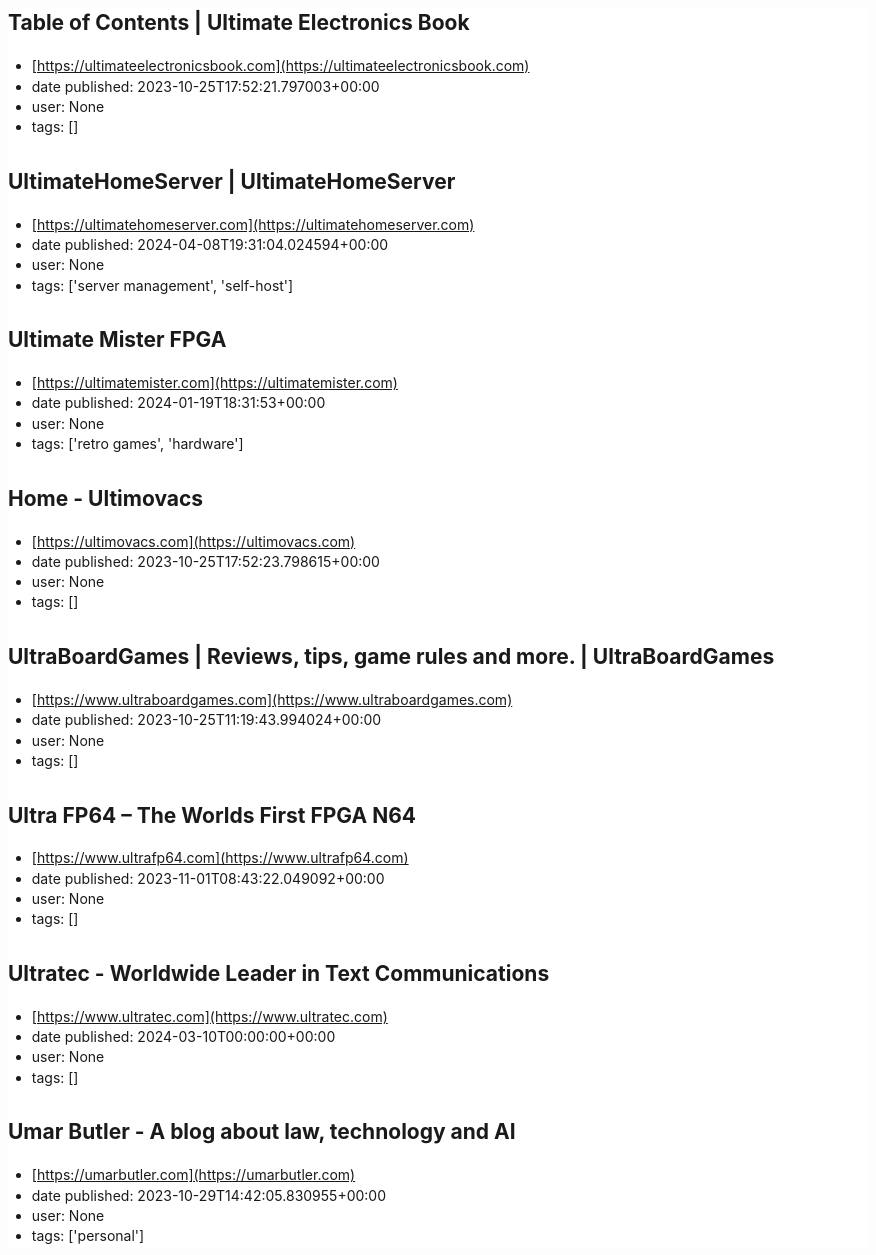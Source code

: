 ## Table of Contents | Ultimate Electronics Book
 - [https://ultimateelectronicsbook.com](https://ultimateelectronicsbook.com)
 - date published: 2023-10-25T17:52:21.797003+00:00
 - user: None
 - tags: []

## UltimateHomeServer | UltimateHomeServer
 - [https://ultimatehomeserver.com](https://ultimatehomeserver.com)
 - date published: 2024-04-08T19:31:04.024594+00:00
 - user: None
 - tags: ['server management', 'self-host']

## Ultimate Mister FPGA
 - [https://ultimatemister.com](https://ultimatemister.com)
 - date published: 2024-01-19T18:31:53+00:00
 - user: None
 - tags: ['retro games', 'hardware']

## Home - Ultimovacs
 - [https://ultimovacs.com](https://ultimovacs.com)
 - date published: 2023-10-25T17:52:23.798615+00:00
 - user: None
 - tags: []

## UltraBoardGames | Reviews, tips, game rules and more. | UltraBoardGames
 - [https://www.ultraboardgames.com](https://www.ultraboardgames.com)
 - date published: 2023-10-25T11:19:43.994024+00:00
 - user: None
 - tags: []

## Ultra FP64 – The Worlds First FPGA N64
 - [https://www.ultrafp64.com](https://www.ultrafp64.com)
 - date published: 2023-11-01T08:43:22.049092+00:00
 - user: None
 - tags: []

## Ultratec - Worldwide Leader in Text Communications
 - [https://www.ultratec.com](https://www.ultratec.com)
 - date published: 2024-03-10T00:00:00+00:00
 - user: None
 - tags: []

## Umar Butler - A blog about law, technology and AI
 - [https://umarbutler.com](https://umarbutler.com)
 - date published: 2023-10-29T14:42:05.830955+00:00
 - user: None
 - tags: ['personal']
